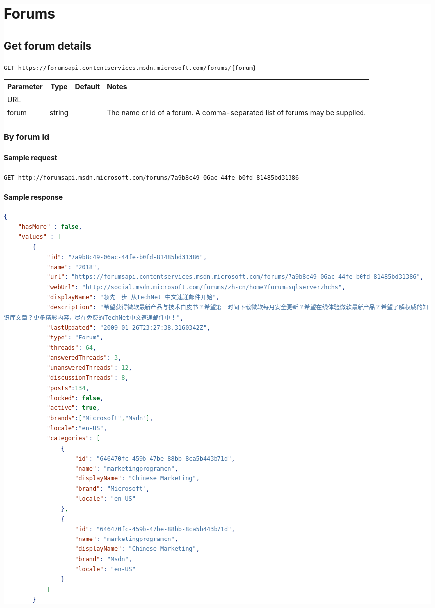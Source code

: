 # Forums

## Get forum details

```httprequest
GET https://forumsapi.contentservices.msdn.microsoft.com/forums/{forum}
```

| Parameter   | Type     | Default | Notes
|:------------|:--------:|:-------:|:----------------------------------------------------------------------------------------------------------------------------
| URL
| forum       | string   |         | The name or id of a forum.  A comma-separated list of forums may be supplied.

### By forum id

#### Sample request
```httprequest
GET http://forumsapi.msdn.microsoft.com/forums/7a9b8c49-06ac-44fe-b0fd-81485bd31386
```

#### Sample response
```json
{
    "hasMore" : false,
    "values" : [ 
        {
            "id": "7a9b8c49-06ac-44fe-b0fd-81485bd31386",
            "name": "2018",
            "url": "https://forumsapi.contentservices.msdn.microsoft.com/forums/7a9b8c49-06ac-44fe-b0fd-81485bd31386",
            "webUrl": "http://social.msdn.microsoft.com/forums/zh-cn/home?forum=sqlserverzhchs",
            "displayName": "领先一步 从TechNet 中文速递邮件开始",
            "description": "希望获得微软最新产品与技术白皮书？希望第一时间下载微软每月安全更新？希望在线体验微软最新产品？希望了解权威的知识库文章？更多精彩内容，尽在免费的TechNet中文速递邮件中！",
            "lastUpdated": "2009-01-26T23:27:38.3160342Z",
            "type": "Forum",
            "threads": 64,
            "answeredThreads": 3,
            "unansweredThreads": 12,
			"discussionThreads": 8,
			"posts":134,
            "locked": false,
            "active": true,
            "brands":["Microsoft","Msdn"],
            "locale":"en-US",
            "categories": [
                {
                    "id": "646470fc-459b-47be-88bb-8ca5b443b71d",
                    "name": "marketingprogramcn",
					"displayName": "Chinese Marketing",
                    "brand": "Microsoft",
                    "locale": "en-US"
                },
                {
                    "id": "646470fc-459b-47be-88bb-8ca5b443b71d",
                    "name": "marketingprogramcn",
					"displayName": "Chinese Marketing",
                    "brand": "Msdn",
                    "locale": "en-US"
                }
            ]
        }  
```